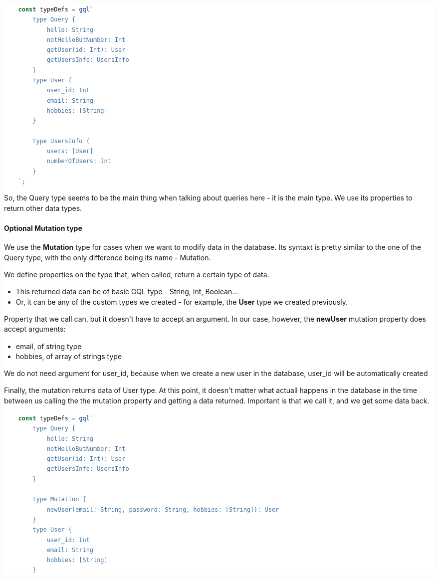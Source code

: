 ```js
    const typeDefs = gql`
        type Query {
            hello: String
            notHelloButNumber: Int
            getUser(id: Int): User
            getUsersInfo: UsersInfo
        }
        type User {
            user_id: Int
            email: String
            hobbies: [String]
        }

        type UsersInfo {
            users: [User]
            numberOfUsers: Int
        }
    `;
```

So, the Query type seems to be the main thing when talking about queries here - it is the main type. We use its properties to return other data types. 

#### Optional Mutation type

We use the **Mutation** type for cases when we want to modify data in the database. 
Its syntaxt is pretty similar to the one of the Query type, with the only difference being its name - Mutation.

We define properties on the type that, when called, return a certain type of data. 

- This returned data can be of basic GQL type - String, Int, Boolean...
- Or, it can be any of the custom types we created - for example, the **User** type we created previously.

Property that we call can, but it doesn't have to accept an argument. In our case, however, the **newUser** mutation property does accept arguments:

- email, of string type
- hobbies, of array of strings type 

We do not need argument for user_id, because when we create a new user in the database, user_id will be automatically created

Finally, the mutation returns data of User type.
At this point, it doesn't matter what actuall happens in the database in the time between us calling the the mutation property and getting a data returned. Important is that we call it, and we get some data back.

```js
    const typeDefs = gql`
        type Query {
            hello: String
            notHelloButNumber: Int
            getUser(id: Int): User
            getUsersInfo: UsersInfo
        }

        type Mutation {
            newUser(email: String, password: String, hobbies: [String]): User
        }
        type User {
            user_id: Int
            email: String
            hobbies: [String]
        }

```